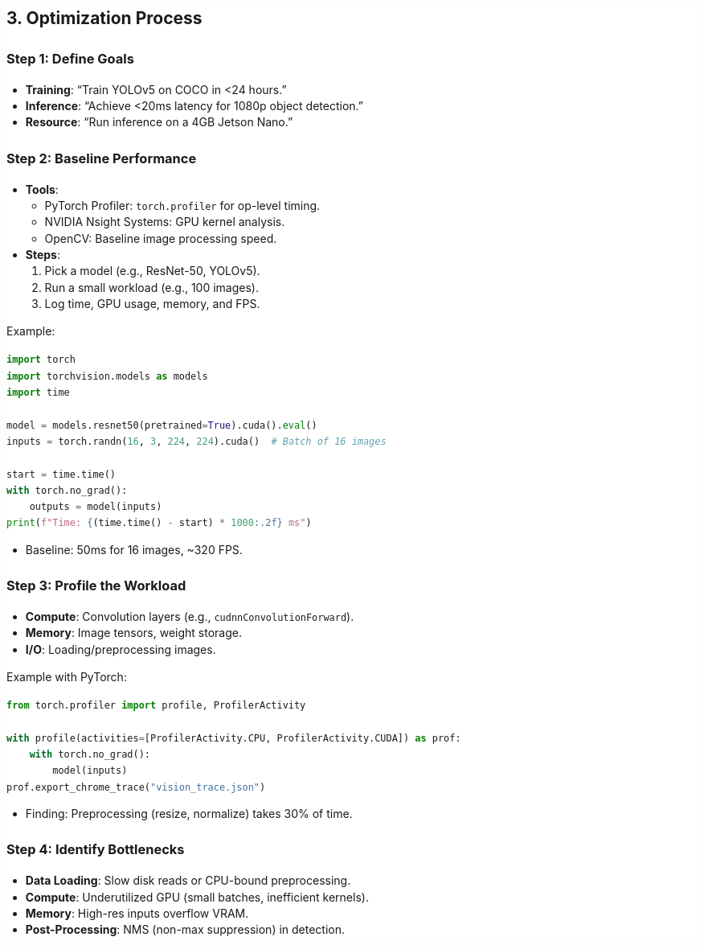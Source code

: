 
## 3. Optimization Process

### Step 1: Define Goals
- **Training**: “Train YOLOv5 on COCO in <24 hours.”
- **Inference**: “Achieve <20ms latency for 1080p object detection.”
- **Resource**: “Run inference on a 4GB Jetson Nano.”

### Step 2: Baseline Performance
- **Tools**:
  - PyTorch Profiler: `torch.profiler` for op-level timing.
  - NVIDIA Nsight Systems: GPU kernel analysis.
  - OpenCV: Baseline image processing speed.
- **Steps**:
  1. Pick a model (e.g., ResNet-50, YOLOv5).
  2. Run a small workload (e.g., 100 images).
  3. Log time, GPU usage, memory, and FPS.

Example:
```python
import torch
import torchvision.models as models
import time

model = models.resnet50(pretrained=True).cuda().eval()
inputs = torch.randn(16, 3, 224, 224).cuda()  # Batch of 16 images

start = time.time()
with torch.no_grad():
    outputs = model(inputs)
print(f"Time: {(time.time() - start) * 1000:.2f} ms")
```
- Baseline: 50ms for 16 images, ~320 FPS.

### Step 3: Profile the Workload
- **Compute**: Convolution layers (e.g., `cudnnConvolutionForward`).
- **Memory**: Image tensors, weight storage.
- **I/O**: Loading/preprocessing images.

Example with PyTorch:
```python
from torch.profiler import profile, ProfilerActivity

with profile(activities=[ProfilerActivity.CPU, ProfilerActivity.CUDA]) as prof:
    with torch.no_grad():
        model(inputs)
prof.export_chrome_trace("vision_trace.json")
```
- Finding: Preprocessing (resize, normalize) takes 30% of time.

### Step 4: Identify Bottlenecks
- **Data Loading**: Slow disk reads or CPU-bound preprocessing.
- **Compute**: Underutilized GPU (small batches, inefficient kernels).
- **Memory**: High-res inputs overflow VRAM.
- **Post-Processing**: NMS (non-max suppression) in detection.
